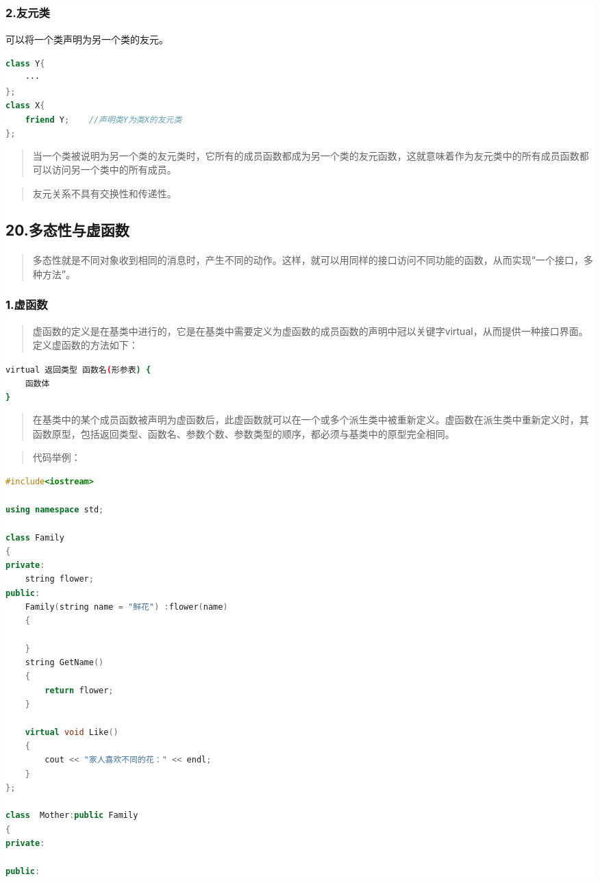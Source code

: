 ### 2.友元类

可以将一个类声明为另一个类的友元。

```cpp
class Y{
    ···
};
class X{
    friend Y;    //声明类Y为类X的友元类
};

```

> 当一个类被说明为另一个类的友元类时，它所有的成员函数都成为另一个类的友元函数，这就意味着作为友元类中的所有成员函数都可以访问另一个类中的所有成员。

> 友元关系不具有交换性和传递性。

## 20.多态性与虚函数

> 多态性就是不同对象收到相同的消息时，产生不同的动作。这样，就可以用同样的接口访问不同功能的函数，从而实现“一个接口，多种方法”。

### 1.虚函数

> 虚函数的定义是在基类中进行的，它是在基类中需要定义为虚函数的成员函数的声明中冠以关键字virtual，从而提供一种接口界面。定义虚函数的方法如下：

```bash
virtual 返回类型 函数名(形参表) {
    函数体
}
```

> 在基类中的某个成员函数被声明为虚函数后，此虚函数就可以在一个或多个派生类中被重新定义。虚函数在派生类中重新定义时，其函数原型，包括返回类型、函数名、参数个数、参数类型的顺序，都必须与基类中的原型完全相同。

> 代码举例：

```cpp
#include<iostream>

using namespace std;

class Family
{
private:
	string flower;
public:
	Family(string name = "鲜花") :flower(name)
	{

	}
	string GetName()
	{
		return flower;
	}

	virtual void Like()
	{
		cout << "家人喜欢不同的花：" << endl;
	}
};

class  Mother:public Family
{
private:

public:
```